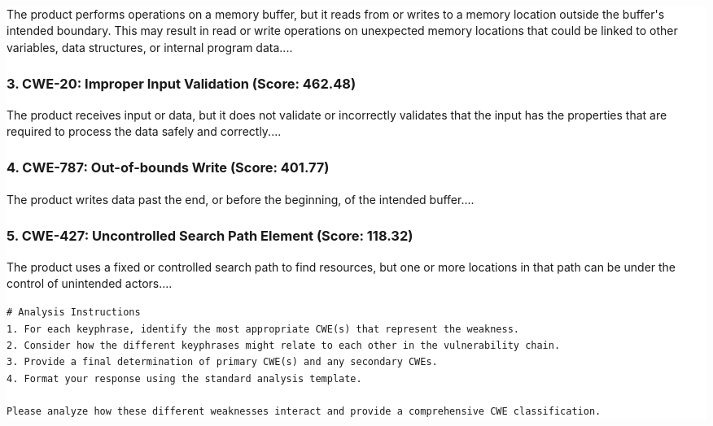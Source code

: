 The product performs operations on a memory buffer, but it reads from or writes to a memory location outside the buffer's intended boundary. This may result in read or write operations on unexpected memory locations that could be linked to other variables, data structures, or internal program data....

### 3. CWE-20: Improper Input Validation (Score: 462.48)

The product receives input or data, but it does
        not validate or incorrectly validates that the input has the
        properties that are required to process the data safely and
        correctly....

### 4. CWE-787: Out-of-bounds Write (Score: 401.77)

The product writes data past the end, or before the beginning, of the intended buffer....

### 5. CWE-427: Uncontrolled Search Path Element (Score: 118.32)

The product uses a fixed or controlled search path to find resources, but one or more locations in that path can be under the control of unintended actors....


    # Analysis Instructions
    1. For each keyphrase, identify the most appropriate CWE(s) that represent the weakness.
    2. Consider how the different keyphrases might relate to each other in the vulnerability chain.
    3. Provide a final determination of primary CWE(s) and any secondary CWEs.
    4. Format your response using the standard analysis template.

    Please analyze how these different weaknesses interact and provide a comprehensive CWE classification.
    